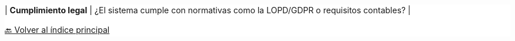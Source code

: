 | **Cumplimiento legal** | ¿El sistema cumple con normativas como la LOPD/GDPR o requisitos contables? |

[🔙 Volver al índice principal](../index.md)
